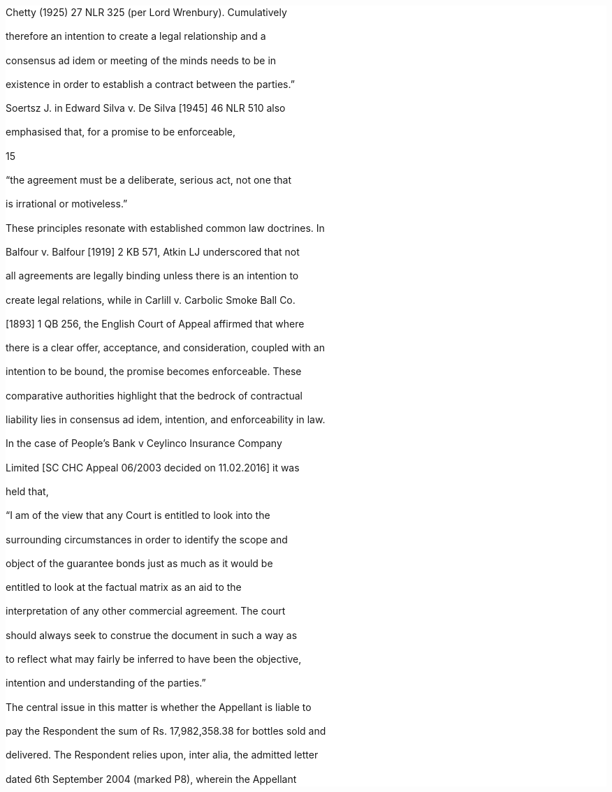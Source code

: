 Chetty (1925) 27 NLR 325 (per Lord Wrenbury). Cumulatively

therefore an intention to create a legal relationship and a

consensus ad idem or meeting of the minds needs to be in

existence in order to establish a contract between the parties.”

Soertsz J. in Edward Silva v. De Silva [1945] 46 NLR 510 also

emphasised that, for a promise to be enforceable,

​​15

“the agreement must be a deliberate, serious act, not one that

is irrational or motiveless.”

These principles resonate with established common law doctrines. In

Balfour v. Balfour [1919] 2 KB 571, Atkin LJ underscored that not

all agreements are legally binding unless there is an intention to

create legal relations, while in Carlill v. Carbolic Smoke Ball Co.

[1893] 1 QB 256, the English Court of Appeal affirmed that where

there is a clear offer, acceptance, and consideration, coupled with an

intention to be bound, the promise becomes enforceable. These

comparative authorities highlight that the bedrock of contractual

liability lies in consensus ad idem, intention, and enforceability in law.

In the case of People’s Bank v Ceylinco Insurance Company

Limited [SC CHC Appeal 06/2003 decided on 11.02.2016] it was

held that,

“I am of the view that any Court is entitled to look into the

surrounding circumstances in order to identify the scope and

object of the guarantee bonds just as much as it would be

entitled to look at the factual matrix as an aid to the

interpretation of any other commercial agreement. The court

should always seek to construe the document in such a way as

to reflect what may fairly be inferred to have been the objective,

intention and understanding of the parties.”

The central issue in this matter is whether the Appellant is liable to

pay the Respondent the sum of Rs. 17,982,358.38 for bottles sold and

delivered. The Respondent relies upon, inter alia, the admitted letter

dated 6th September 2004 (marked P8), wherein the Appellant
